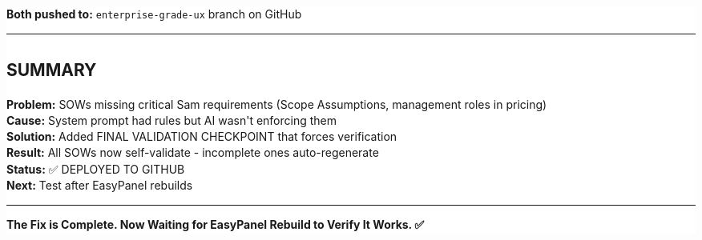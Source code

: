 **Both pushed to:** `enterprise-grade-ux` branch on GitHub

---

## SUMMARY

**Problem:** SOWs missing critical Sam requirements (Scope Assumptions, management roles in pricing)  
**Cause:** System prompt had rules but AI wasn't enforcing them  
**Solution:** Added FINAL VALIDATION CHECKPOINT that forces verification  
**Result:** All SOWs now self-validate - incomplete ones auto-regenerate  
**Status:** ✅ DEPLOYED TO GITHUB  
**Next:** Test after EasyPanel rebuilds

---

**The Fix is Complete. Now Waiting for EasyPanel Rebuild to Verify It Works. ✅**

